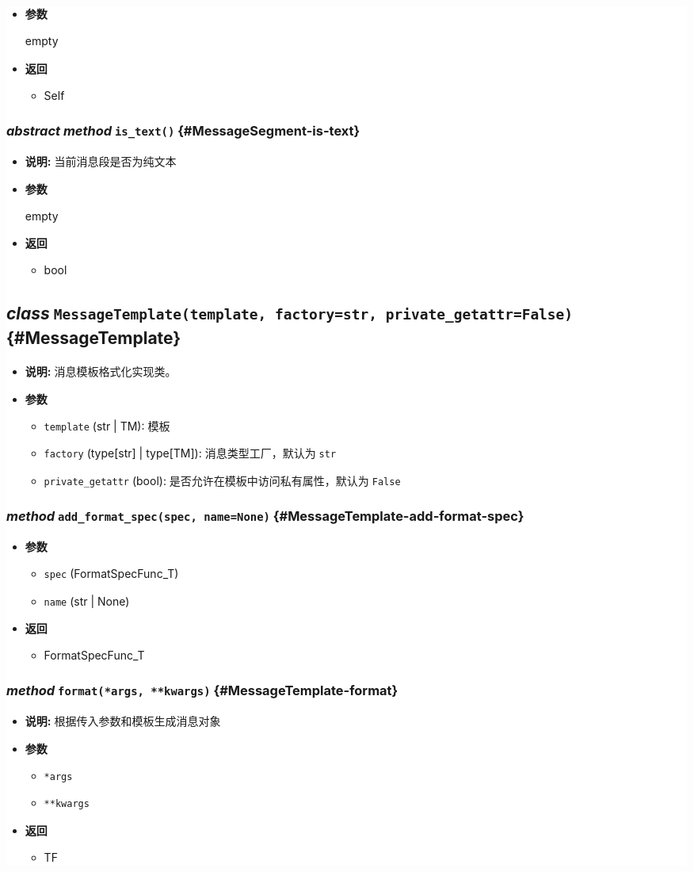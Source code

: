 - **参数**

  empty

- **返回**

  - Self

### _abstract method_ `is_text()` {#MessageSegment-is-text}

- **说明:** 当前消息段是否为纯文本

- **参数**

  empty

- **返回**

  - bool

## _class_ `MessageTemplate(template, factory=str, private_getattr=False)` {#MessageTemplate}

- **说明:** 消息模板格式化实现类。

- **参数**

  - `template` (str | TM): 模板

  - `factory` (type[str] | type[TM]): 消息类型工厂，默认为 `str`

  - `private_getattr` (bool): 是否允许在模板中访问私有属性，默认为 `False`

### _method_ `add_format_spec(spec, name=None)` {#MessageTemplate-add-format-spec}

- **参数**

  - `spec` (FormatSpecFunc_T)

  - `name` (str | None)

- **返回**

  - FormatSpecFunc_T

### _method_ `format(*args, **kwargs)` {#MessageTemplate-format}

- **说明:** 根据传入参数和模板生成消息对象

- **参数**

  - `*args`

  - `**kwargs`

- **返回**

  - TF

